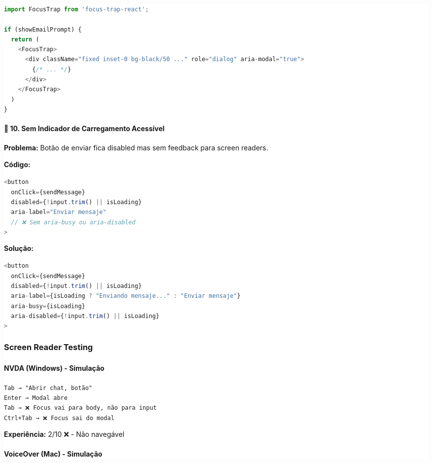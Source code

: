 ```typescript
import FocusTrap from 'focus-trap-react';

if (showEmailPrompt) {
  return (
    <FocusTrap>
      <div className="fixed inset-0 bg-black/50 ..." role="dialog" aria-modal="true">
        {/* ... */}
      </div>
    </FocusTrap>
  )
}
```

#### 🔴 10. Sem Indicador de Carregamento Acessível

**Problema:**
Botão de enviar fica disabled mas sem feedback para screen readers.

**Código:**

```typescript
<button
  onClick={sendMessage}
  disabled={!input.trim() || isLoading}
  aria-label="Enviar mensaje"
  // ❌ Sem aria-busy ou aria-disabled
>
```

**Solução:**

```typescript
<button
  onClick={sendMessage}
  disabled={!input.trim() || isLoading}
  aria-label={isLoading ? "Enviando mensaje..." : "Enviar mensaje"}
  aria-busy={isLoading}
  aria-disabled={!input.trim() || isLoading}
>
```

### Screen Reader Testing

#### NVDA (Windows) - Simulação

```
Tab → "Abrir chat, botão"
Enter → Modal abre
Tab → ❌ Focus vai para body, não para input
Ctrl+Tab → ❌ Focus sai do modal
```

**Experiência:** 2/10 ❌ - Não navegável

#### VoiceOver (Mac) - Simulação
